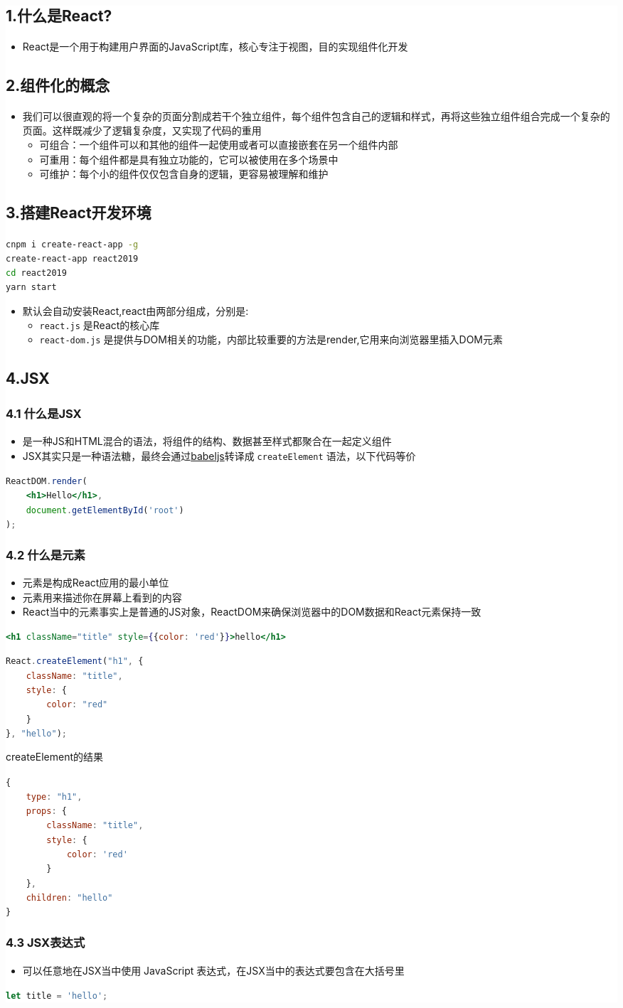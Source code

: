 ## 1.什么是React?
- React是一个用于构建用户界面的JavaScript库，核心专注于视图，目的实现组件化开发
## 2.组件化的概念
- 我们可以很直观的将一个复杂的页面分割成若干个独立组件，每个组件包含自己的逻辑和样式，再将这些独立组件组合完成一个复杂的页面。这样既减少了逻辑复杂度，又实现了代码的重用
    - 可组合：一个组件可以和其他的组件一起使用或者可以直接嵌套在另一个组件内部
    - 可重用：每个组件都是具有独立功能的，它可以被使用在多个场景中
    - 可维护：每个小的组件仅仅包含自身的逻辑，更容易被理解和维护
## 3.搭建React开发环境
```sh
cnpm i create-react-app -g
create-react-app react2019
cd react2019
yarn start
```
- 默认会自动安装React,react由两部分组成，分别是:
    - `react.js` 是React的核心库
    - `react-dom.js` 是提供与DOM相关的功能，内部比较重要的方法是render,它用来向浏览器里插入DOM元素
## 4.JSX
### 4.1 什么是JSX
- 是一种JS和HTML混合的语法，将组件的结构、数据甚至样式都聚合在一起定义组件
- JSX其实只是一种语法糖，最终会通过[babeljs](https://www.babeljs.cn/repl)转译成 `createElement` 语法，以下代码等价
```jsx
ReactDOM.render(
    <h1>Hello</h1>,
    document.getElementById('root')
);
```
### 4.2 什么是元素
- 元素是构成React应用的最小单位
- 元素用来描述你在屏幕上看到的内容
- React当中的元素事实上是普通的JS对象，ReactDOM来确保浏览器中的DOM数据和React元素保持一致
```jsx
<h1 className="title" style={{color: 'red'}}>hello</h1>
```
```js
React.createElement("h1", {
    className: "title",
    style: {
        color: "red"
    }
}, "hello");
```
createElement的结果
```js
{
    type: "h1",
    props: {
        className: "title",
        style: {
            color: 'red'
        }
    },
    children: "hello"
}
```
### 4.3 JSX表达式
- 可以任意地在JSX当中使用 JavaScript 表达式，在JSX当中的表达式要包含在大括号里
```js
let title = 'hello';
```